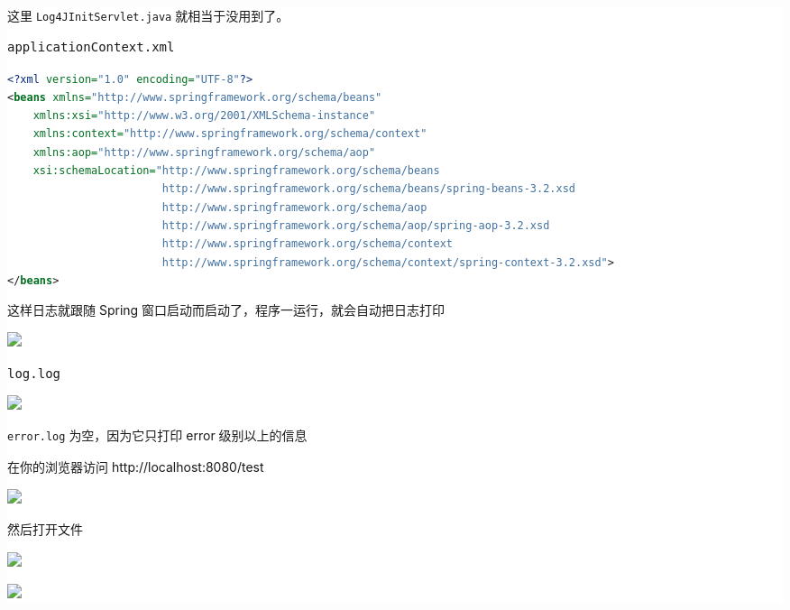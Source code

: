 这里 `Log4JInitServlet.java` 就相当于没用到了。

<kbd>applicationContext.xml</kbd>

```xml
<?xml version="1.0" encoding="UTF-8"?>  
<beans xmlns="http://www.springframework.org/schema/beans"  
    xmlns:xsi="http://www.w3.org/2001/XMLSchema-instance" 
    xmlns:context="http://www.springframework.org/schema/context"  
    xmlns:aop="http://www.springframework.org/schema/aop"  
    xsi:schemaLocation="http://www.springframework.org/schema/beans
                        http://www.springframework.org/schema/beans/spring-beans-3.2.xsd
                        http://www.springframework.org/schema/aop
                        http://www.springframework.org/schema/aop/spring-aop-3.2.xsd
                        http://www.springframework.org/schema/context
                        http://www.springframework.org/schema/context/spring-context-3.2.xsd">  
</beans>
```

这样日志就跟随 Spring 窗口启动而启动了，程序一运行，就会自动把日志打印

![](http://static.codeceo.com/images/2015/05/d5473d7389b204f91a8c81da4fe18843.jpg)

<kbd>log.log</kbd>

![](http://static.codeceo.com/images/2015/05/57b2bda5414cd421ea65ee5da09de2fd.jpg)

`error.log` 为空，因为它只打印 error 级别以上的信息

在你的浏览器访问 http://localhost:8080/test

![](http://static.codeceo.com/images/2015/05/e66c1d45278a9ac19fe37ab91c3b21c2.jpg)

然后打开文件

![](http://static.codeceo.com/images/2015/05/5107e6f30ef1c81cd3be210095780f15.jpg)

![](http://static.codeceo.com/images/2015/05/0603b30d871c140b429a52c79adfae1a.jpg)
